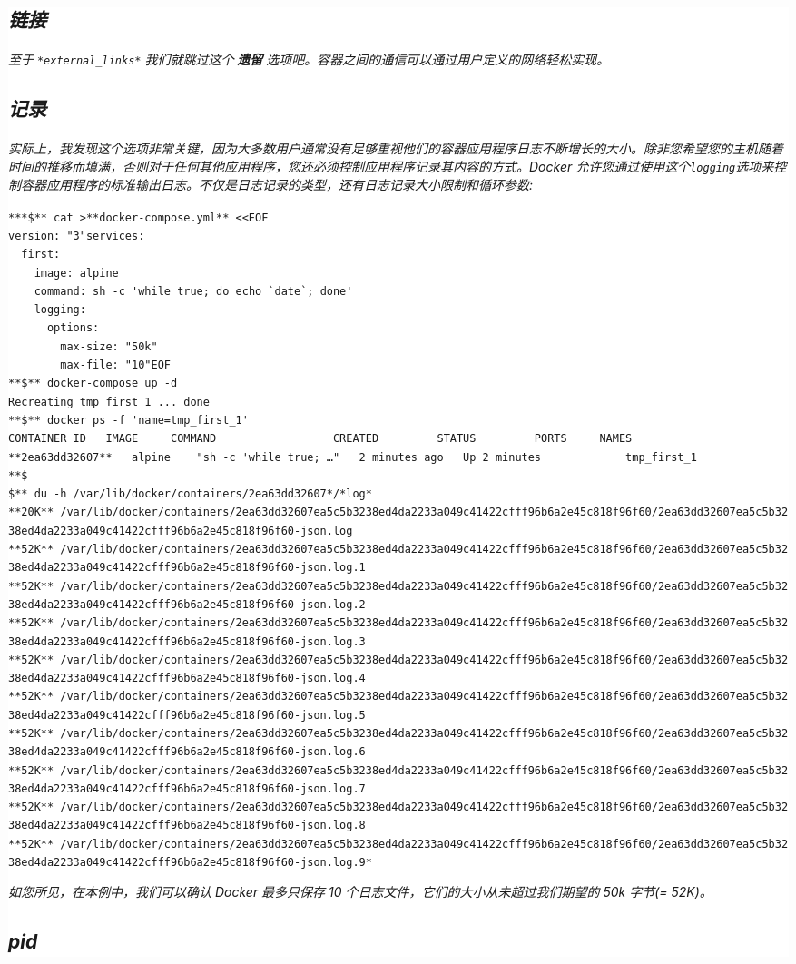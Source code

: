 ## *链接*

**至于* `*external_links*` *我们就跳过这个* ***遗留*** *选项吧。容器之间的通信可以通过用户定义的网络轻松实现。**

## *记录*

*实际上，我发现这个选项非常关键，因为大多数用户通常没有足够重视他们的容器应用程序日志不断增长的大小。除非您希望您的主机随着时间的推移而填满，否则对于任何其他应用程序，您还必须控制应用程序记录其内容的方式。Docker 允许您通过使用这个`logging`选项来控制容器应用程序的标准输出日志。不仅是日志记录的类型，还有日志记录大小限制和循环参数:*

```
***$** cat >**docker-compose.yml** <<EOF
version: "3"services:
  first:
    image: alpine
    command: sh -c 'while true; do echo `date`; done'
    logging:
      options:
        max-size: "50k"
        max-file: "10"EOF
**$** docker-compose up -d
Recreating tmp_first_1 ... done
**$** docker ps -f 'name=tmp_first_1'
CONTAINER ID   IMAGE     COMMAND                  CREATED         STATUS         PORTS     NAMES
**2ea63dd32607**   alpine    "sh -c 'while true; …"   2 minutes ago   Up 2 minutes             tmp_first_1
**$ 
$** du -h /var/lib/docker/containers/2ea63dd32607*/*log*
**20K** /var/lib/docker/containers/2ea63dd32607ea5c5b3238ed4da2233a049c41422cfff96b6a2e45c818f96f60/2ea63dd32607ea5c5b3238ed4da2233a049c41422cfff96b6a2e45c818f96f60-json.log
**52K** /var/lib/docker/containers/2ea63dd32607ea5c5b3238ed4da2233a049c41422cfff96b6a2e45c818f96f60/2ea63dd32607ea5c5b3238ed4da2233a049c41422cfff96b6a2e45c818f96f60-json.log.1
**52K** /var/lib/docker/containers/2ea63dd32607ea5c5b3238ed4da2233a049c41422cfff96b6a2e45c818f96f60/2ea63dd32607ea5c5b3238ed4da2233a049c41422cfff96b6a2e45c818f96f60-json.log.2
**52K** /var/lib/docker/containers/2ea63dd32607ea5c5b3238ed4da2233a049c41422cfff96b6a2e45c818f96f60/2ea63dd32607ea5c5b3238ed4da2233a049c41422cfff96b6a2e45c818f96f60-json.log.3
**52K** /var/lib/docker/containers/2ea63dd32607ea5c5b3238ed4da2233a049c41422cfff96b6a2e45c818f96f60/2ea63dd32607ea5c5b3238ed4da2233a049c41422cfff96b6a2e45c818f96f60-json.log.4
**52K** /var/lib/docker/containers/2ea63dd32607ea5c5b3238ed4da2233a049c41422cfff96b6a2e45c818f96f60/2ea63dd32607ea5c5b3238ed4da2233a049c41422cfff96b6a2e45c818f96f60-json.log.5
**52K** /var/lib/docker/containers/2ea63dd32607ea5c5b3238ed4da2233a049c41422cfff96b6a2e45c818f96f60/2ea63dd32607ea5c5b3238ed4da2233a049c41422cfff96b6a2e45c818f96f60-json.log.6
**52K** /var/lib/docker/containers/2ea63dd32607ea5c5b3238ed4da2233a049c41422cfff96b6a2e45c818f96f60/2ea63dd32607ea5c5b3238ed4da2233a049c41422cfff96b6a2e45c818f96f60-json.log.7
**52K** /var/lib/docker/containers/2ea63dd32607ea5c5b3238ed4da2233a049c41422cfff96b6a2e45c818f96f60/2ea63dd32607ea5c5b3238ed4da2233a049c41422cfff96b6a2e45c818f96f60-json.log.8
**52K** /var/lib/docker/containers/2ea63dd32607ea5c5b3238ed4da2233a049c41422cfff96b6a2e45c818f96f60/2ea63dd32607ea5c5b3238ed4da2233a049c41422cfff96b6a2e45c818f96f60-json.log.9*
```

*如您所见，在本例中，我们可以确认 Docker 最多只保存 10 个日志文件，它们的大小从未超过我们期望的 50k 字节(= 52K)。*

## *pid*
